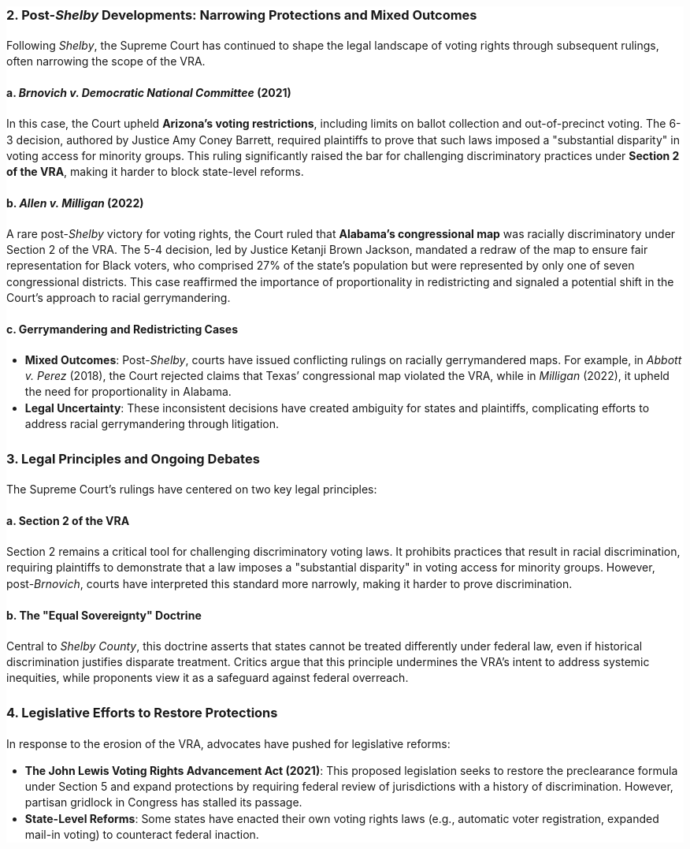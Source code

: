 ### **2. Post-*Shelby* Developments: Narrowing Protections and Mixed Outcomes**  
Following *Shelby*, the Supreme Court has continued to shape the legal landscape of voting rights through subsequent rulings, often narrowing the scope of the VRA.  

#### **a. *Brnovich v. Democratic National Committee* (2021)**  
In this case, the Court upheld **Arizona’s voting restrictions**, including limits on ballot collection and out-of-precinct voting. The 6-3 decision, authored by Justice Amy Coney Barrett, required plaintiffs to prove that such laws imposed a "substantial disparity" in voting access for minority groups. This ruling significantly raised the bar for challenging discriminatory practices under **Section 2 of the VRA**, making it harder to block state-level reforms.  

#### **b. *Allen v. Milligan* (2022)**  
A rare post-*Shelby* victory for voting rights, the Court ruled that **Alabama’s congressional map** was racially discriminatory under Section 2 of the VRA. The 5-4 decision, led by Justice Ketanji Brown Jackson, mandated a redraw of the map to ensure fair representation for Black voters, who comprised 27% of the state’s population but were represented by only one of seven congressional districts. This case reaffirmed the importance of proportionality in redistricting and signaled a potential shift in the Court’s approach to racial gerrymandering.  

#### **c. Gerrymandering and Redistricting Cases**  
- **Mixed Outcomes**: Post-*Shelby*, courts have issued conflicting rulings on racially gerrymandered maps. For example, in *Abbott v. Perez* (2018), the Court rejected claims that Texas’ congressional map violated the VRA, while in *Milligan* (2022), it upheld the need for proportionality in Alabama.  
- **Legal Uncertainty**: These inconsistent decisions have created ambiguity for states and plaintiffs, complicating efforts to address racial gerrymandering through litigation.  

### **3. Legal Principles and Ongoing Debates**  
The Supreme Court’s rulings have centered on two key legal principles:  

#### **a. Section 2 of the VRA**  
Section 2 remains a critical tool for challenging discriminatory voting laws. It prohibits practices that result in racial discrimination, requiring plaintiffs to demonstrate that a law imposes a "substantial disparity" in voting access for minority groups. However, post-*Brnovich*, courts have interpreted this standard more narrowly, making it harder to prove discrimination.  

#### **b. The "Equal Sovereignty" Doctrine**  
Central to *Shelby County*, this doctrine asserts that states cannot be treated differently under federal law, even if historical discrimination justifies disparate treatment. Critics argue that this principle undermines the VRA’s intent to address systemic inequities, while proponents view it as a safeguard against federal overreach.  

### **4. Legislative Efforts to Restore Protections**  
In response to the erosion of the VRA, advocates have pushed for legislative reforms:  

- **The John Lewis Voting Rights Advancement Act (2021)**: This proposed legislation seeks to restore the preclearance formula under Section 5 and expand protections by requiring federal review of jurisdictions with a history of discrimination. However, partisan gridlock in Congress has stalled its passage.  
- **State-Level Reforms**: Some states have enacted their own voting rights laws (e.g., automatic voter registration, expanded mail-in voting) to counteract federal inaction.  

